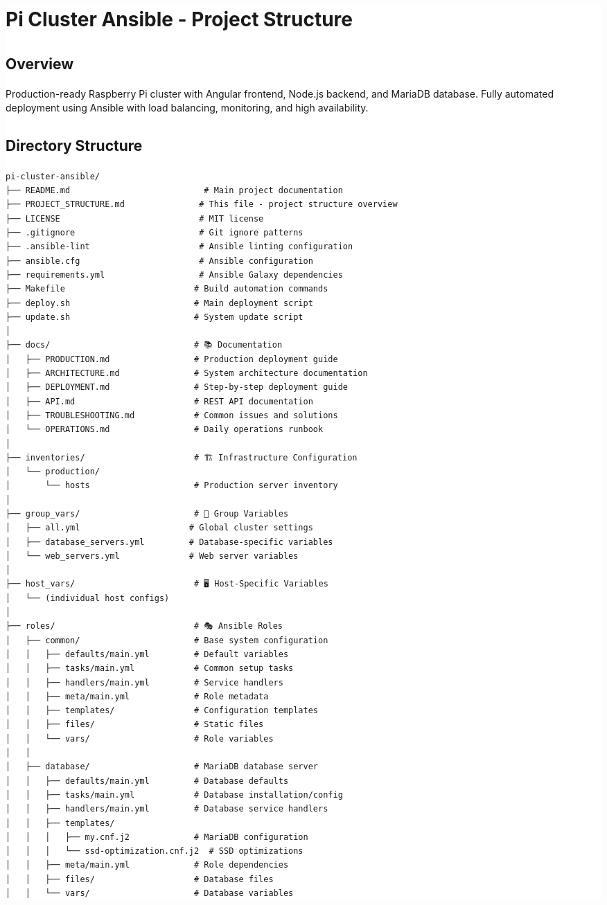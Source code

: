 # Pi Cluster Ansible - Project Structure

## Overview
Production-ready Raspberry Pi cluster with Angular frontend, Node.js backend, and MariaDB database. Fully automated deployment using Ansible with load balancing, monitoring, and high availability.

## Directory Structure

```
pi-cluster-ansible/
├── README.md                           # Main project documentation
├── PROJECT_STRUCTURE.md               # This file - project structure overview
├── LICENSE                            # MIT license
├── .gitignore                         # Git ignore patterns
├── .ansible-lint                      # Ansible linting configuration
├── ansible.cfg                        # Ansible configuration
├── requirements.yml                   # Ansible Galaxy dependencies
├── Makefile                          # Build automation commands
├── deploy.sh                         # Main deployment script
├── update.sh                         # System update script
│
├── docs/                             # 📚 Documentation
│   ├── PRODUCTION.md                 # Production deployment guide
│   ├── ARCHITECTURE.md               # System architecture documentation
│   ├── DEPLOYMENT.md                 # Step-by-step deployment guide
│   ├── API.md                        # REST API documentation
│   ├── TROUBLESHOOTING.md            # Common issues and solutions
│   └── OPERATIONS.md                 # Daily operations runbook
│
├── inventories/                      # 🏗️ Infrastructure Configuration
│   └── production/
│       └── hosts                     # Production server inventory
│
├── group_vars/                       # 🔧 Group Variables
│   ├── all.yml                      # Global cluster settings
│   ├── database_servers.yml         # Database-specific variables
│   └── web_servers.yml              # Web server variables
│
├── host_vars/                        # 🖥️ Host-Specific Variables
│   └── (individual host configs)
│
├── roles/                            # 🎭 Ansible Roles
│   ├── common/                       # Base system configuration
│   │   ├── defaults/main.yml         # Default variables
│   │   ├── tasks/main.yml            # Common setup tasks
│   │   ├── handlers/main.yml         # Service handlers
│   │   ├── meta/main.yml             # Role metadata
│   │   ├── templates/                # Configuration templates
│   │   ├── files/                    # Static files
│   │   └── vars/                     # Role variables
│   │
│   ├── database/                     # MariaDB database server
│   │   ├── defaults/main.yml         # Database defaults
│   │   ├── tasks/main.yml            # Database installation/config
│   │   ├── handlers/main.yml         # Database service handlers
│   │   ├── templates/
│   │   │   ├── my.cnf.j2             # MariaDB configuration
│   │   │   └── ssd-optimization.cnf.j2  # SSD optimizations
│   │   ├── meta/main.yml             # Role dependencies
│   │   ├── files/                    # Database files
│   │   └── vars/                     # Database variables
```